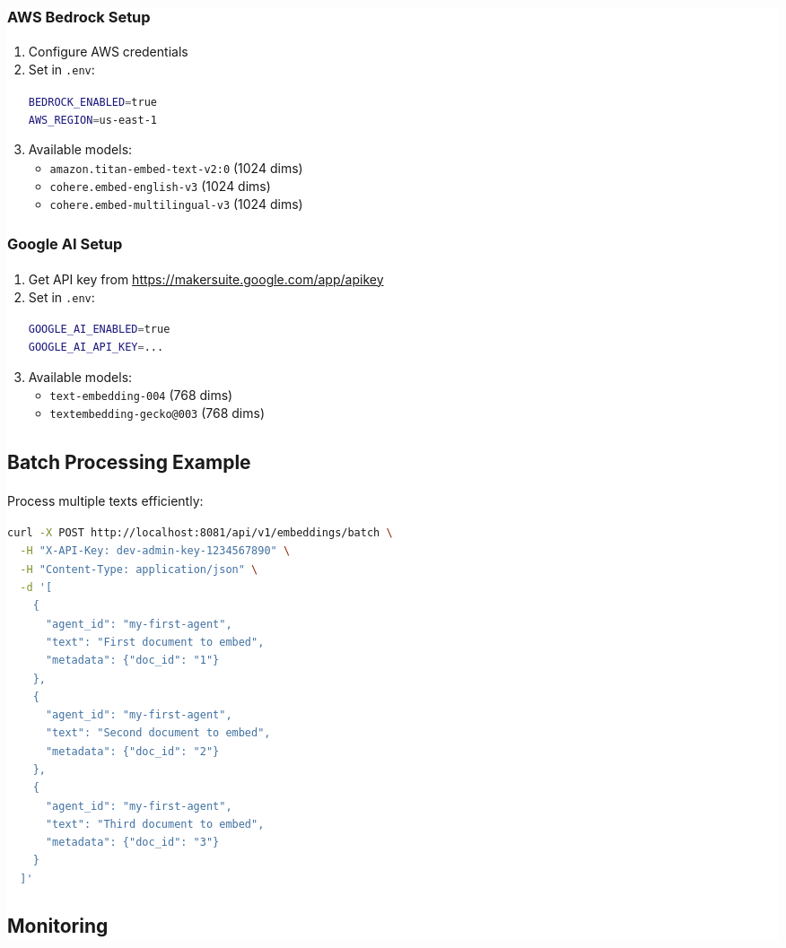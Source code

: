 ### AWS Bedrock Setup

1. Configure AWS credentials
2. Set in `.env`:
   ```bash
   BEDROCK_ENABLED=true
   AWS_REGION=us-east-1
   ```
3. Available models:
   - `amazon.titan-embed-text-v2:0` (1024 dims)
   - `cohere.embed-english-v3` (1024 dims)
   - `cohere.embed-multilingual-v3` (1024 dims)

### Google AI Setup

1. Get API key from https://makersuite.google.com/app/apikey
2. Set in `.env`:
   ```bash
   GOOGLE_AI_ENABLED=true
   GOOGLE_AI_API_KEY=...
   ```
3. Available models:
   - `text-embedding-004` (768 dims)
   - `textembedding-gecko@003` (768 dims)

## Batch Processing Example

Process multiple texts efficiently:

```bash
curl -X POST http://localhost:8081/api/v1/embeddings/batch \
  -H "X-API-Key: dev-admin-key-1234567890" \
  -H "Content-Type: application/json" \
  -d '[
    {
      "agent_id": "my-first-agent",
      "text": "First document to embed",
      "metadata": {"doc_id": "1"}
    },
    {
      "agent_id": "my-first-agent",
      "text": "Second document to embed",
      "metadata": {"doc_id": "2"}
    },
    {
      "agent_id": "my-first-agent",
      "text": "Third document to embed",
      "metadata": {"doc_id": "3"}
    }
  ]'
```

## Monitoring
